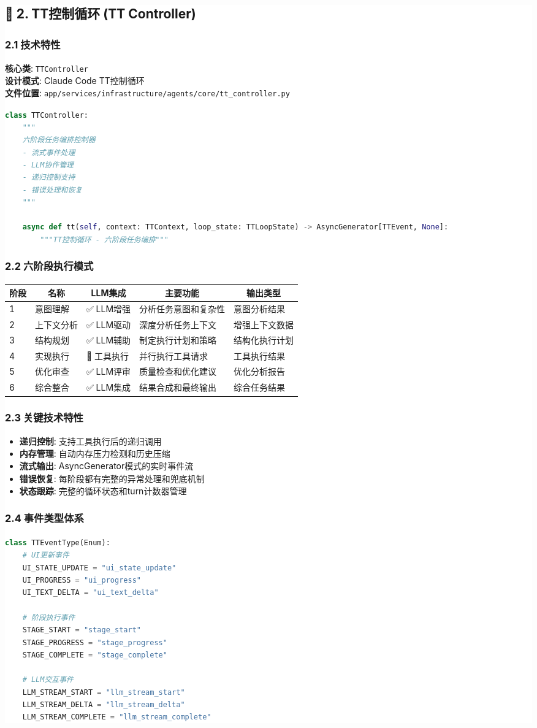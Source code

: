 
## 🎯 2. TT控制循环 (TT Controller)

### 2.1 技术特性

**核心类**: `TTController`  
**设计模式**: Claude Code TT控制循环  
**文件位置**: `app/services/infrastructure/agents/core/tt_controller.py`

```python
class TTController:
    """
    六阶段任务编排控制器
    - 流式事件处理
    - LLM协作管理  
    - 递归控制支持
    - 错误处理和恢复
    """
    
    async def tt(self, context: TTContext, loop_state: TTLoopState) -> AsyncGenerator[TTEvent, None]:
        """TT控制循环 - 六阶段任务编排"""
```

### 2.2 六阶段执行模式

| 阶段 | 名称 | LLM集成 | 主要功能 | 输出类型 |
|------|------|---------|----------|----------|
| 1 | 意图理解 | ✅ LLM增强 | 分析任务意图和复杂性 | 意图分析结果 |
| 2 | 上下文分析 | ✅ LLM驱动 | 深度分析任务上下文 | 增强上下文数据 |
| 3 | 结构规划 | ✅ LLM辅助 | 制定执行计划和策略 | 结构化执行计划 |
| 4 | 实现执行 | 🔧 工具执行 | 并行执行工具请求 | 工具执行结果 |
| 5 | 优化审查 | ✅ LLM评审 | 质量检查和优化建议 | 优化分析报告 |
| 6 | 综合整合 | ✅ LLM集成 | 结果合成和最终输出 | 综合任务结果 |

### 2.3 关键技术特性

- **递归控制**: 支持工具执行后的递归调用
- **内存管理**: 自动内存压力检测和历史压缩
- **流式输出**: AsyncGenerator模式的实时事件流
- **错误恢复**: 每阶段都有完整的异常处理和兜底机制
- **状态跟踪**: 完整的循环状态和turn计数器管理

### 2.4 事件类型体系

```python
class TTEventType(Enum):
    # UI更新事件
    UI_STATE_UPDATE = "ui_state_update"
    UI_PROGRESS = "ui_progress"  
    UI_TEXT_DELTA = "ui_text_delta"
    
    # 阶段执行事件
    STAGE_START = "stage_start"
    STAGE_PROGRESS = "stage_progress"
    STAGE_COMPLETE = "stage_complete"
    
    # LLM交互事件
    LLM_STREAM_START = "llm_stream_start"
    LLM_STREAM_DELTA = "llm_stream_delta" 
    LLM_STREAM_COMPLETE = "llm_stream_complete"
```